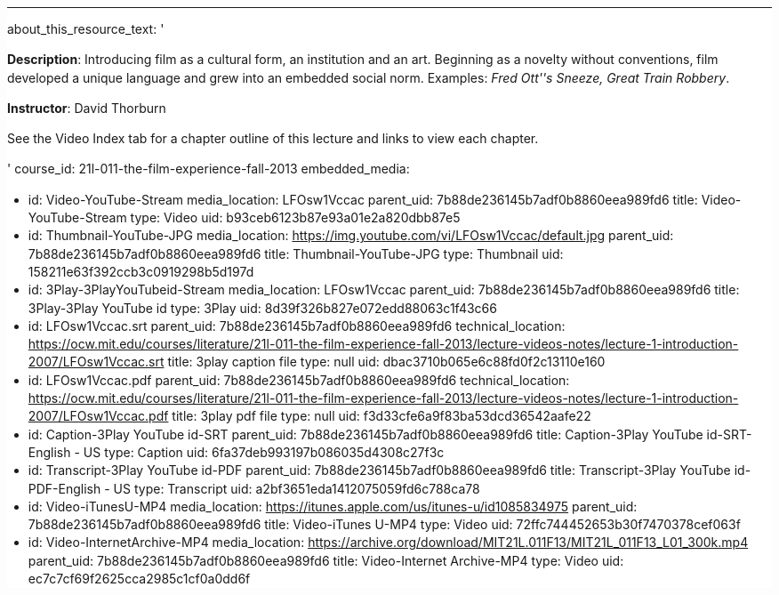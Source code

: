 ---
about_this_resource_text: '<p><strong>Description</strong>: Introducing film as a
  cultural form, an institution and an art. Beginning as a novelty without conventions,
  film developed a unique language and grew into an embedded social norm. Examples:
  <em>Fred Ott''s Sneeze, Great Train Robbery</em>.</p> <p><strong>Instructor</strong>:
  David Thorburn</p> <p>See the Video Index tab for a chapter outline of this lecture
  and links to view each chapter.</p>'
course_id: 21l-011-the-film-experience-fall-2013
embedded_media:
- id: Video-YouTube-Stream
  media_location: LFOsw1Vccac
  parent_uid: 7b88de236145b7adf0b8860eea989fd6
  title: Video-YouTube-Stream
  type: Video
  uid: b93ceb6123b87e93a01e2a820dbb87e5
- id: Thumbnail-YouTube-JPG
  media_location: https://img.youtube.com/vi/LFOsw1Vccac/default.jpg
  parent_uid: 7b88de236145b7adf0b8860eea989fd6
  title: Thumbnail-YouTube-JPG
  type: Thumbnail
  uid: 158211e63f392ccb3c0919298b5d197d
- id: 3Play-3PlayYouTubeid-Stream
  media_location: LFOsw1Vccac
  parent_uid: 7b88de236145b7adf0b8860eea989fd6
  title: 3Play-3Play YouTube id
  type: 3Play
  uid: 8d39f326b827e072edd88063c1f43c66
- id: LFOsw1Vccac.srt
  parent_uid: 7b88de236145b7adf0b8860eea989fd6
  technical_location: https://ocw.mit.edu/courses/literature/21l-011-the-film-experience-fall-2013/lecture-videos-notes/lecture-1-introduction-2007/LFOsw1Vccac.srt
  title: 3play caption file
  type: null
  uid: dbac3710b065e6c88fd0f2c13110e160
- id: LFOsw1Vccac.pdf
  parent_uid: 7b88de236145b7adf0b8860eea989fd6
  technical_location: https://ocw.mit.edu/courses/literature/21l-011-the-film-experience-fall-2013/lecture-videos-notes/lecture-1-introduction-2007/LFOsw1Vccac.pdf
  title: 3play pdf file
  type: null
  uid: f3d33cfe6a9f83ba53dcd36542aafe22
- id: Caption-3Play YouTube id-SRT
  parent_uid: 7b88de236145b7adf0b8860eea989fd6
  title: Caption-3Play YouTube id-SRT-English - US
  type: Caption
  uid: 6fa37deb993197b086035d4308c27f3c
- id: Transcript-3Play YouTube id-PDF
  parent_uid: 7b88de236145b7adf0b8860eea989fd6
  title: Transcript-3Play YouTube id-PDF-English - US
  type: Transcript
  uid: a2bf3651eda1412075059fd6c788ca78
- id: Video-iTunesU-MP4
  media_location: https://itunes.apple.com/us/itunes-u/id1085834975
  parent_uid: 7b88de236145b7adf0b8860eea989fd6
  title: Video-iTunes U-MP4
  type: Video
  uid: 72ffc744452653b30f7470378cef063f
- id: Video-InternetArchive-MP4
  media_location: https://archive.org/download/MIT21L.011F13/MIT21L_011F13_L01_300k.mp4
  parent_uid: 7b88de236145b7adf0b8860eea989fd6
  title: Video-Internet Archive-MP4
  type: Video
  uid: ec7c7cf69f2625cca2985c1cf0a0dd6f